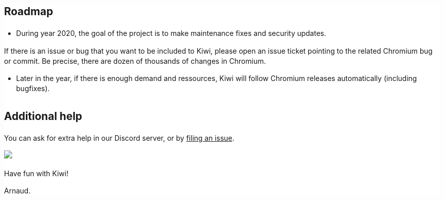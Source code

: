 ## Roadmap

* During year 2020, the goal of the project is to make maintenance fixes and security updates.

If there is an issue or bug that you want to be included to Kiwi, please open an issue ticket pointing to the related Chromium bug or commit. Be precise, there are dozen of thousands of changes in Chromium.

* Later in the year, if there is enough demand and ressources, Kiwi will follow Chromium releases automatically (including bugfixes).

## Additional help

You can ask for extra help in our Discord server, or by [filing an issue](https://github.com/kiwibrowser/src/issues).

<a href="https://discord.gg/XyMppQq"> <img src="https://discordapp.com/assets/e4923594e694a21542a489471ecffa50.svg" height="50"></a>

Have fun with Kiwi!

Arnaud.
